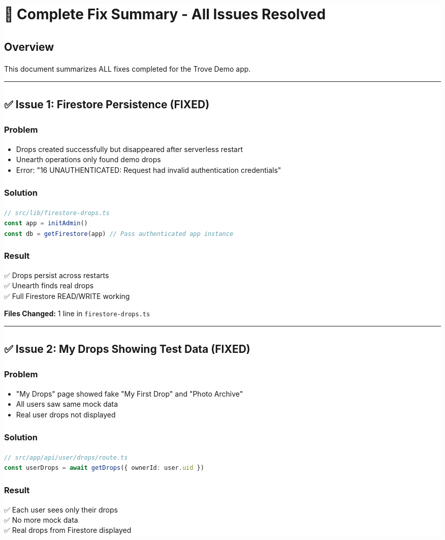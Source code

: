 # 🎯 Complete Fix Summary - All Issues Resolved

## Overview
This document summarizes ALL fixes completed for the Trove Demo app.

---

## ✅ Issue 1: Firestore Persistence (FIXED)

### Problem
- Drops created successfully but disappeared after serverless restart
- Unearth operations only found demo drops
- Error: "16 UNAUTHENTICATED: Request had invalid authentication credentials"

### Solution
```typescript
// src/lib/firestore-drops.ts
const app = initAdmin()
const db = getFirestore(app) // Pass authenticated app instance
```

### Result
✅ Drops persist across restarts  
✅ Unearth finds real drops  
✅ Full Firestore READ/WRITE working  

**Files Changed:** 1 line in `firestore-drops.ts`

---

## ✅ Issue 2: My Drops Showing Test Data (FIXED)

### Problem
- "My Drops" page showed fake "My First Drop" and "Photo Archive"
- All users saw same mock data
- Real user drops not displayed

### Solution
```typescript
// src/app/api/user/drops/route.ts
const userDrops = await getDrops({ ownerId: user.uid })
```

### Result
✅ Each user sees only their drops  
✅ No more mock data  
✅ Real drops from Firestore displayed  
